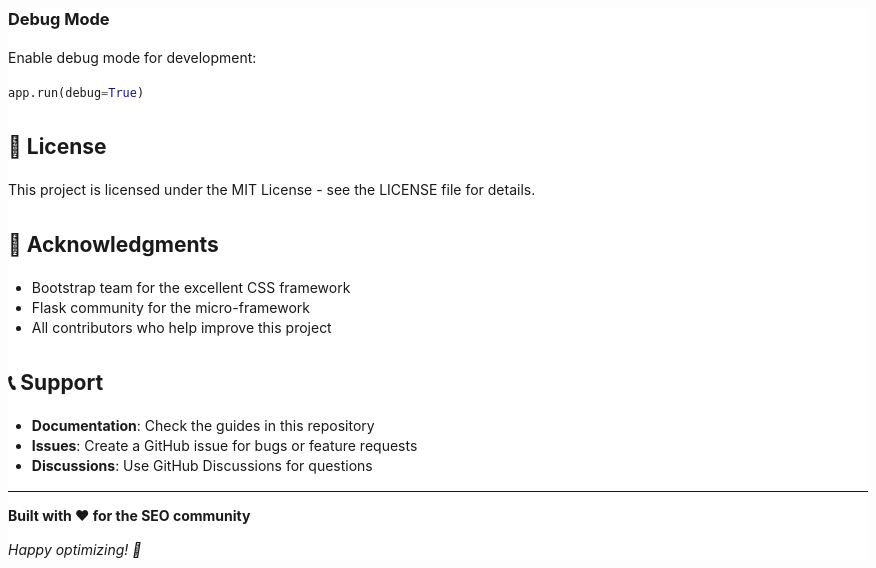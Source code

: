 ### Debug Mode

Enable debug mode for development:
```python
app.run(debug=True)
```

## 📄 License

This project is licensed under the MIT License - see the LICENSE file for details.

## 🙏 Acknowledgments

- Bootstrap team for the excellent CSS framework
- Flask community for the micro-framework
- All contributors who help improve this project

## 📞 Support

- **Documentation**: Check the guides in this repository
- **Issues**: Create a GitHub issue for bugs or feature requests
- **Discussions**: Use GitHub Discussions for questions

---

**Built with ❤️ for the SEO community**

*Happy optimizing! 🚀*